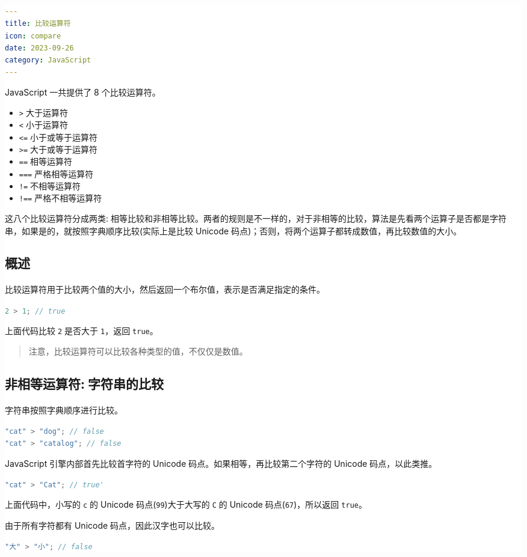 ```yaml
---
title: 比较运算符
icon: compare
date: 2023-09-26
category: JavaScript
---
```


JavaScript 一共提供了 8 个比较运算符。

- `>` 大于运算符
- `<` 小于运算符
- `<=` 小于或等于运算符
- `>=` 大于或等于运算符
- `==` 相等运算符
- `===` 严格相等运算符
- `!=` 不相等运算符
- `!==` 严格不相等运算符

这八个比较运算符分成两类: 相等比较和非相等比较。两者的规则是不一样的，对于非相等的比较，算法是先看两个运算子是否都是字符串，如果是的，就按照字典顺序比较(实际上是比较 Unicode 码点)；否则，将两个运算子都转成数值，再比较数值的大小。



## 概述

比较运算符用于比较两个值的大小，然后返回一个布尔值，表示是否满足指定的条件。

```js
2 > 1; // true
```

上面代码比较 `2` 是否大于 `1`，返回 `true`。

> 注意，比较运算符可以比较各种类型的值，不仅仅是数值。

## 非相等运算符: 字符串的比较

字符串按照字典顺序进行比较。

```js
"cat" > "dog"; // false
"cat" > "catalog"; // false
```

JavaScript 引擎内部首先比较首字符的 Unicode 码点。如果相等，再比较第二个字符的 Unicode 码点，以此类推。

```js
"cat" > "Cat"; // true'
```

上面代码中，小写的 `c` 的 Unicode 码点(`99`)大于大写的 `C` 的 Unicode 码点(`67`)，所以返回 `true`。

由于所有字符都有 Unicode 码点，因此汉字也可以比较。

```js
"大" > "小"; // false
```
